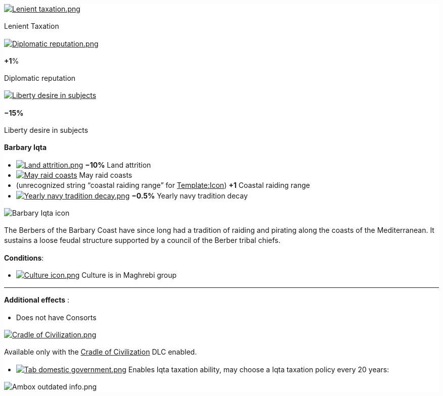 [![Lenient taxation.png](/images/thumb/3/32/Lenient_taxation.png/48px-Lenient_taxation.png)](/File:Lenient_taxation.png)

Lenient Taxation

[![Diplomatic reputation.png](/images/thumb/2/21/Diplomatic_reputation.png/28px-Diplomatic_reputation.png)](/Diplomatic_reputation "Diplomatic reputation")

**+1**%

Diplomatic reputation

[![Liberty desire in subjects](/images/thumb/5/55/Liberty_desire_in_subjects.png/28px-Liberty_desire_in_subjects.png)](/Liberty_desire "Liberty desire in subjects")

**−15%**

Liberty desire in subjects

**Barbary Iqta**

*   [![Land attrition.png](/images/thumb/d/df/Land_attrition.png/28px-Land_attrition.png)](/Land_attrition "Land attrition") **−10%** Land attrition
*   [![May raid coasts](/images/thumb/6/64/May_raid_coasts.png/28px-May_raid_coasts.png)](/Raid_coasts "May raid coasts") May raid coasts
*   (unrecognized string “coastal raiding range” for [Template:Icon](/Template:Icon "Template:Icon")) **+1** Coastal raiding range
*   [![Yearly navy tradition decay.png](/images/thumb/2/20/Yearly_navy_tradition_decay.png/28px-Yearly_navy_tradition_decay.png)](/Navy_tradition_decay "Navy tradition decay") **−0.5%** Yearly navy tradition decay

![Barbary Iqta icon](/images/thumb/e/e9/Gov_barbary_eyalet_government.png/40px-Gov_barbary_eyalet_government.png "Barbary Iqta icon")

The Berbers of the Barbary Coast have since long had a tradition of raiding and pirating along the coasts of the Mediterranean. It sustains a loose feudal structure supported by a council of the Berber tribal chiefs.

**Conditions**:

*   [![Culture icon.png](/images/thumb/2/29/Culture_icon.png/28px-Culture_icon.png)](/Culture "Culture") Culture is in Maghrebi group

* * *

**Additional effects** :

*   Does not have Consorts

[![Cradle of Civilization.png](/images/thumb/2/23/Cradle_of_Civilization.png/28px-Cradle_of_Civilization.png)](/Cradle_of_Civilization "Cradle of Civilization")

Available only with the [Cradle of Civilization](/Cradle_of_Civilization "Cradle of Civilization") DLC enabled.

*   [![Tab domestic government.png](/images/thumb/f/ff/Tab_domestic_government.png/28px-Tab_domestic_government.png)](/Government "Government") Enables Iqta taxation ability, may choose a Iqta taxation policy every 20 years:

![Ambox outdated info.png](https://central.paradoxwikis.com/images/thumb/6/65/Ambox_outdated_info.png/22px-Ambox_outdated_info.png)
